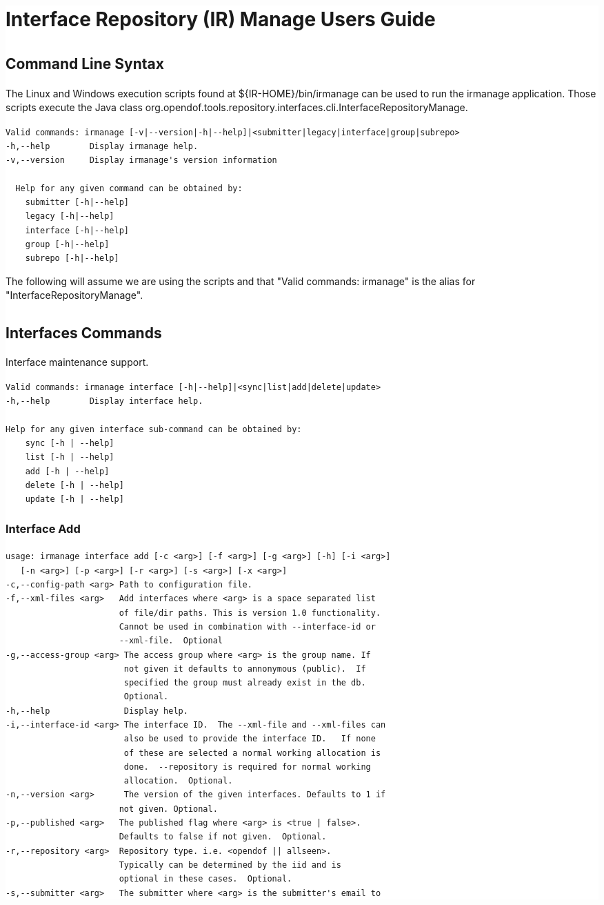 # Interface Repository (IR) Manage Users Guide #

## Command Line Syntax ##

The Linux and Windows execution scripts found at ${IR-HOME}/bin/irmanage can be used to run the irmanage application.
Those scripts execute the Java class org.opendof.tools.repository.interfaces.cli.InterfaceRepositoryManage.


    Valid commands: irmanage [-v|--version|-h|--help]|<submitter|legacy|interface|group|subrepo>
    -h,--help        Display irmanage help.
    -v,--version     Display irmanage's version information

      Help for any given command can be obtained by:
        submitter [-h|--help]
        legacy [-h|--help]
        interface [-h|--help]
        group [-h|--help]
        subrepo [-h|--help]

The following will assume we are using the scripts and that "Valid commands: irmanage" is the alias for "InterfaceRepositoryManage".

## Interfaces Commands ##
Interface maintenance support.

    Valid commands: irmanage interface [-h|--help]|<sync|list|add|delete|update>
    -h,--help        Display interface help.

    Help for any given interface sub-command can be obtained by:
        sync [-h | --help]
        list [-h | --help]
        add [-h | --help]
        delete [-h | --help]
        update [-h | --help]

### Interface Add ###

    usage: irmanage interface add [-c <arg>] [-f <arg>] [-g <arg>] [-h] [-i <arg>]
       [-n <arg>] [-p <arg>] [-r <arg>] [-s <arg>] [-x <arg>]
    -c,--config-path <arg> Path to configuration file.
    -f,--xml-files <arg>   Add interfaces where <arg> is a space separated list
                           of file/dir paths. This is version 1.0 functionality.
                           Cannot be used in combination with --interface-id or
                           --xml-file.  Optional
    -g,--access-group <arg> The access group where <arg> is the group name. If
                            not given it defaults to annonymous (public).  If
                            specified the group must already exist in the db.
                            Optional.
    -h,--help               Display help.
    -i,--interface-id <arg> The interface ID.  The --xml-file and --xml-files can
                            also be used to provide the interface ID.   If none
                            of these are selected a normal working allocation is
                            done.  --repository is required for normal working
                            allocation.  Optional.
    -n,--version <arg>      The version of the given interfaces. Defaults to 1 if
                           not given. Optional.
    -p,--published <arg>   The published flag where <arg> is <true | false>.
                           Defaults to false if not given.  Optional.
    -r,--repository <arg>  Repository type. i.e. <opendof || allseen>.
                           Typically can be determined by the iid and is
                           optional in these cases.  Optional.
    -s,--submitter <arg>   The submitter where <arg> is the submitter's email to